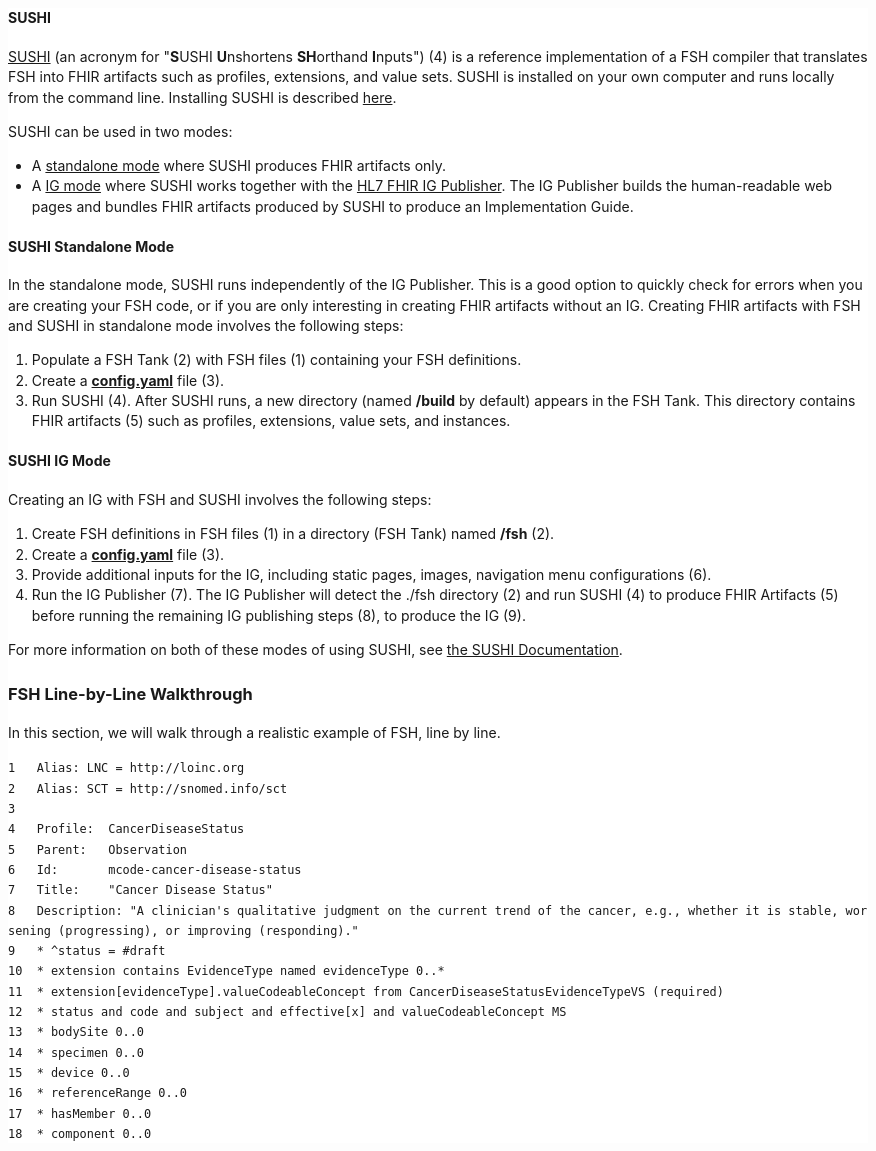 #### SUSHI

[SUSHI](https://fshschool.org/docs/sushi/) (an acronym for "**S**USHI **U**nshortens **SH**orthand **I**nputs") (4) is a reference implementation of a FSH compiler that translates FSH into FHIR artifacts such as profiles, extensions, and value sets. SUSHI is installed on your own computer and runs locally from the command line. Installing SUSHI is described [here](https://fshschool.org/docs/sushi/installation/).

SUSHI can be used in two modes:

* A [standalone mode](#sushi-standalone-mode) where SUSHI produces FHIR artifacts only.
* A [IG mode](#sushi-ig-mode) where SUSHI works together with the [HL7 FHIR IG Publisher](https://confluence.hl7.org/display/FHIR/IG+Publisher+Documentation). The IG Publisher builds the human-readable web pages and bundles FHIR artifacts produced by SUSHI to produce an Implementation Guide.

#### SUSHI Standalone Mode

In the standalone mode, SUSHI runs independently of the IG Publisher. This is a good option to quickly check for errors when you are creating your FSH code, or if you are only interesting in creating FHIR artifacts without an IG. Creating FHIR artifacts with FSH and SUSHI in standalone mode involves the following steps:

1. Populate a FSH Tank (2) with FSH files (1) containing your FSH definitions.
2. Create a **[config.yaml](https://fshschool.org/docs/sushi/configuration/)** file (3).
3. Run SUSHI (4). After SUSHI runs, a new directory (named **/build** by default) appears in the FSH Tank. This directory contains FHIR artifacts (5) such as profiles, extensions, value sets, and instances.

#### SUSHI IG Mode

Creating an IG with FSH and SUSHI involves the following steps:

1. Create FSH definitions in FSH files (1) in a directory (FSH Tank) named **/fsh** (2).
2. Create a **[config.yaml](https://fshschool.org/docs/sushi/configuration/)** file (3).
3. Provide additional inputs for the IG, including static pages, images, navigation menu configurations (6).
4. Run the IG Publisher (7). The IG Publisher will detect the ./fsh directory (2) and run SUSHI (4) to produce FHIR Artifacts (5) before running the remaining IG publishing steps (8), to produce the IG (9).

For more information on both of these modes of using SUSHI, see [the SUSHI Documentation](https://fshschool.org/docs/sushi/).

### FSH Line-by-Line Walkthrough

In this section, we will walk through a realistic example of FSH, line by line.

```
1   Alias: LNC = http://loinc.org
2   Alias: SCT = http://snomed.info/sct
3
4   Profile:  CancerDiseaseStatus
5   Parent:   Observation
6   Id:       mcode-cancer-disease-status
7   Title:    "Cancer Disease Status"
8   Description: "A clinician's qualitative judgment on the current trend of the cancer, e.g., whether it is stable, worsening (progressing), or improving (responding)."
9   * ^status = #draft
10  * extension contains EvidenceType named evidenceType 0..*
11  * extension[evidenceType].valueCodeableConcept from CancerDiseaseStatusEvidenceTypeVS (required)
12  * status and code and subject and effective[x] and valueCodeableConcept MS
13  * bodySite 0..0
14  * specimen 0..0
15  * device 0..0
16  * referenceRange 0..0
17  * hasMember 0..0
18  * component 0..0
```